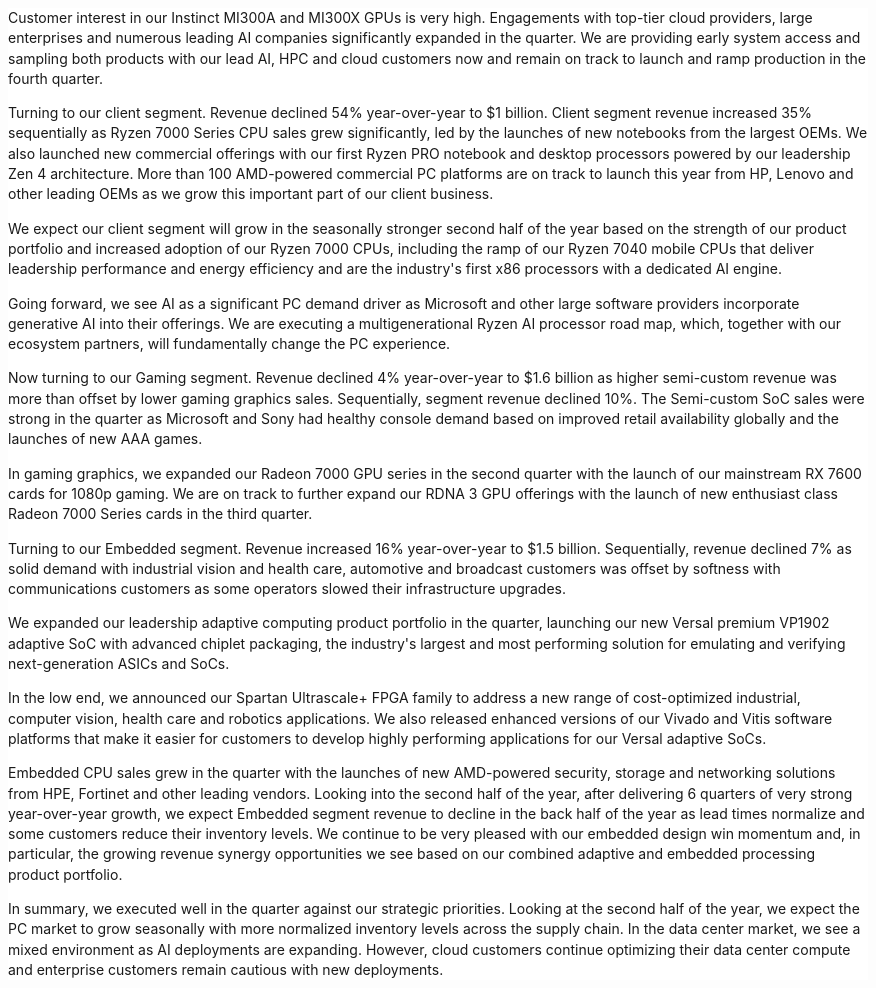 Customer interest in our Instinct MI300A and MI300X GPUs is very high. Engagements with top-tier cloud providers, large enterprises and numerous leading AI companies significantly expanded in the quarter. We are providing early system access and sampling both products with our lead AI, HPC and cloud customers now and remain on track to launch and ramp production in the fourth quarter.

Turning to our client segment. Revenue declined 54% year-over-year to $1 billion. Client segment revenue increased 35% sequentially as Ryzen 7000 Series CPU sales grew significantly, led by the launches of new notebooks from the largest OEMs. We also launched new commercial offerings with our first Ryzen PRO notebook and desktop processors powered by our leadership Zen 4 architecture. More than 100 AMD-powered commercial PC platforms are on track to launch this year from HP, Lenovo and other leading OEMs as we grow this important part of our client business.

We expect our client segment will grow in the seasonally stronger second half of the year based on the strength of our product portfolio and increased adoption of our Ryzen 7000 CPUs, including the ramp of our Ryzen 7040 mobile CPUs that deliver leadership performance and energy efficiency and are the industry's first x86 processors with a dedicated AI engine.

Going forward, we see AI as a significant PC demand driver as Microsoft and other large software providers incorporate generative AI into their offerings. We are executing a multigenerational Ryzen AI processor road map, which, together with our ecosystem partners, will fundamentally change the PC experience.

Now turning to our Gaming segment. Revenue declined 4% year-over-year to $1.6 billion as higher semi-custom revenue was more than offset by lower gaming graphics sales. Sequentially, segment revenue declined 10%. The Semi-custom SoC sales were strong in the quarter as Microsoft and Sony had healthy console demand based on improved retail availability globally and the launches of new AAA games.

In gaming graphics, we expanded our Radeon 7000 GPU series in the second quarter with the launch of our mainstream RX 7600 cards for 1080p gaming. We are on track to further expand our RDNA 3 GPU offerings with the launch of new enthusiast class Radeon 7000 Series cards in the third quarter.

Turning to our Embedded segment. Revenue increased 16% year-over-year to $1.5 billion. Sequentially, revenue declined 7% as solid demand with industrial vision and health care, automotive and broadcast customers was offset by softness with communications customers as some operators slowed their infrastructure upgrades.

We expanded our leadership adaptive computing product portfolio in the quarter, launching our new Versal premium VP1902 adaptive SoC with advanced chiplet packaging, the industry's largest and most performing solution for emulating and verifying next-generation ASICs and SoCs.

In the low end, we announced our Spartan Ultrascale+ FPGA family to address a new range of cost-optimized industrial, computer vision, health care and robotics applications. We also released enhanced versions of our Vivado and Vitis software platforms that make it easier for customers to develop highly performing applications for our Versal adaptive SoCs.

Embedded CPU sales grew in the quarter with the launches of new AMD-powered security, storage and networking solutions from HPE, Fortinet and other leading vendors. Looking into the second half of the year, after delivering 6 quarters of very strong year-over-year growth, we expect Embedded segment revenue to decline in the back half of the year as lead times normalize and some customers reduce their inventory levels. We continue to be very pleased with our embedded design win momentum and, in particular, the growing revenue synergy opportunities we see based on our combined adaptive and embedded processing product portfolio.

In summary, we executed well in the quarter against our strategic priorities. Looking at the second half of the year, we expect the PC market to grow seasonally with more normalized inventory levels across the supply chain. In the data center market, we see a mixed environment as AI deployments are expanding. However, cloud customers continue optimizing their data center compute and enterprise customers remain cautious with new deployments.
